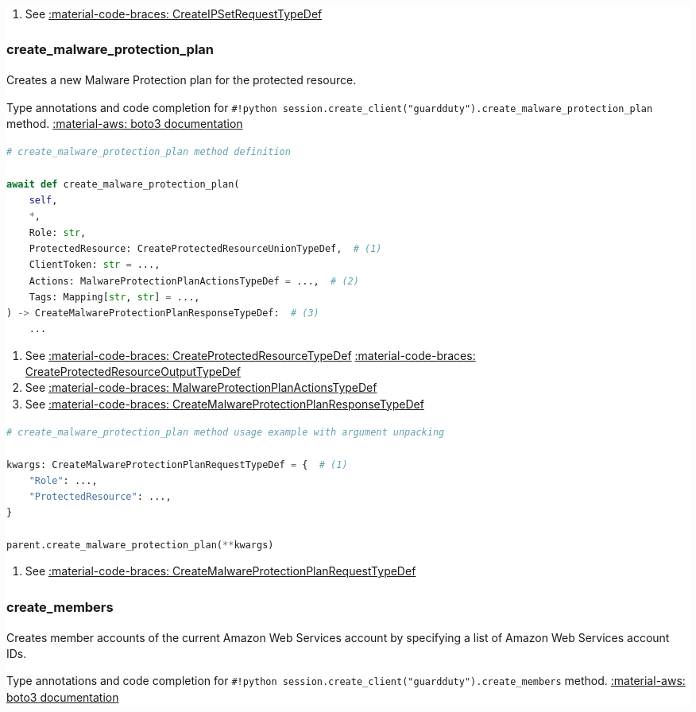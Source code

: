 1. See [:material-code-braces: CreateIPSetRequestTypeDef](./type_defs.md#createipsetrequesttypedef) 

### create\_malware\_protection\_plan

Creates a new Malware Protection plan for the protected resource.

Type annotations and code completion for `#!python session.create_client("guardduty").create_malware_protection_plan` method.
[:material-aws: boto3 documentation](https://boto3.amazonaws.com/v1/documentation/api/latest/reference/services/guardduty/client/create_malware_protection_plan.html)

```python
# create_malware_protection_plan method definition

await def create_malware_protection_plan(
    self,
    *,
    Role: str,
    ProtectedResource: CreateProtectedResourceUnionTypeDef,  # (1)
    ClientToken: str = ...,
    Actions: MalwareProtectionPlanActionsTypeDef = ...,  # (2)
    Tags: Mapping[str, str] = ...,
) -> CreateMalwareProtectionPlanResponseTypeDef:  # (3)
    ...
```

1. See [:material-code-braces: CreateProtectedResourceTypeDef](./type_defs.md#createprotectedresourcetypedef) [:material-code-braces: CreateProtectedResourceOutputTypeDef](./type_defs.md#createprotectedresourceoutputtypedef) 
2. See [:material-code-braces: MalwareProtectionPlanActionsTypeDef](./type_defs.md#malwareprotectionplanactionstypedef) 
3. See [:material-code-braces: CreateMalwareProtectionPlanResponseTypeDef](./type_defs.md#createmalwareprotectionplanresponsetypedef) 


```python
# create_malware_protection_plan method usage example with argument unpacking

kwargs: CreateMalwareProtectionPlanRequestTypeDef = {  # (1)
    "Role": ...,
    "ProtectedResource": ...,
}

parent.create_malware_protection_plan(**kwargs)
```

1. See [:material-code-braces: CreateMalwareProtectionPlanRequestTypeDef](./type_defs.md#createmalwareprotectionplanrequesttypedef) 

### create\_members

Creates member accounts of the current Amazon Web Services account by
specifying a list of Amazon Web Services account IDs.

Type annotations and code completion for `#!python session.create_client("guardduty").create_members` method.
[:material-aws: boto3 documentation](https://boto3.amazonaws.com/v1/documentation/api/latest/reference/services/guardduty/client/create_members.html)
